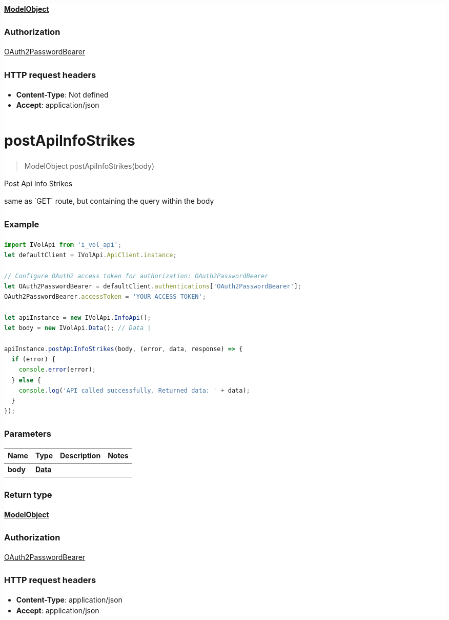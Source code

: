 [**ModelObject**](ModelObject.md)

### Authorization

[OAuth2PasswordBearer](../README.md#OAuth2PasswordBearer)

### HTTP request headers

 - **Content-Type**: Not defined
 - **Accept**: application/json

<a name="postApiInfoStrikes"></a>
# **postApiInfoStrikes**
> ModelObject postApiInfoStrikes(body)

Post Api Info Strikes

same as &#x60;GET&#x60; route, but containing the query within the body

### Example
```javascript
import IVolApi from 'i_vol_api';
let defaultClient = IVolApi.ApiClient.instance;

// Configure OAuth2 access token for authorization: OAuth2PasswordBearer
let OAuth2PasswordBearer = defaultClient.authentications['OAuth2PasswordBearer'];
OAuth2PasswordBearer.accessToken = 'YOUR ACCESS TOKEN';

let apiInstance = new IVolApi.InfoApi();
let body = new IVolApi.Data(); // Data | 

apiInstance.postApiInfoStrikes(body, (error, data, response) => {
  if (error) {
    console.error(error);
  } else {
    console.log('API called successfully. Returned data: ' + data);
  }
});
```

### Parameters

Name | Type | Description  | Notes
------------- | ------------- | ------------- | -------------
 **body** | [**Data**](Data.md)|  | 

### Return type

[**ModelObject**](ModelObject.md)

### Authorization

[OAuth2PasswordBearer](../README.md#OAuth2PasswordBearer)

### HTTP request headers

 - **Content-Type**: application/json
 - **Accept**: application/json

